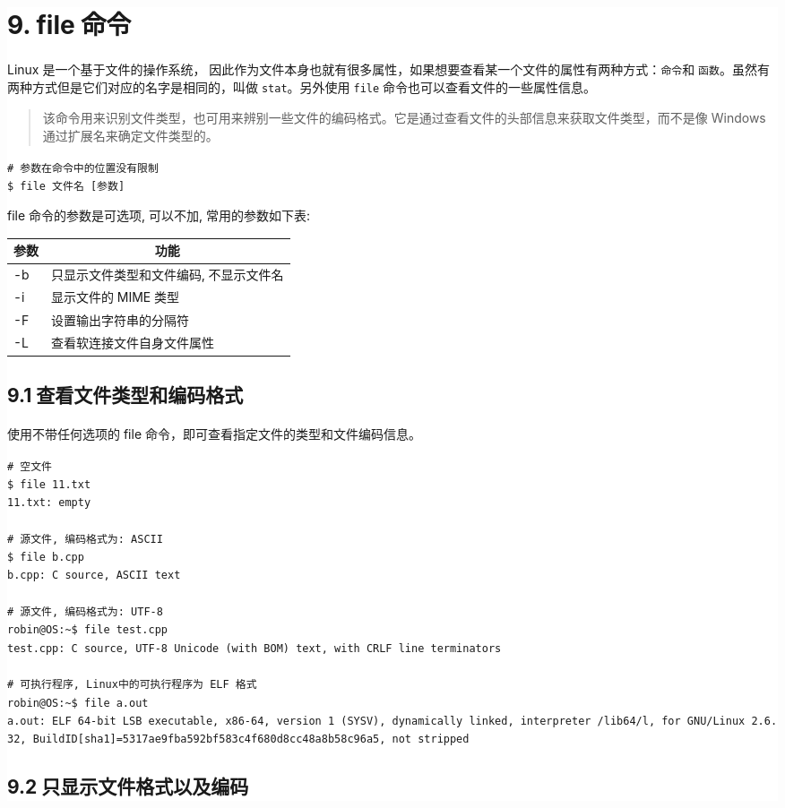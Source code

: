 

# 9. file 命令



Linux 是一个基于文件的操作系统， 因此作为文件本身也就有很多属性，如果想要查看某一个文件的属性有两种方式：`命令`和 `函数`。虽然有两种方式但是它们对应的名字是相同的，叫做 `stat`。另外使用 `file` 命令也可以查看文件的一些属性信息。

> 该命令用来识别文件类型，也可用来辨别一些文件的编码格式。它是通过查看文件的头部信息来获取文件类型，而不是像 Windows 通过扩展名来确定文件类型的。

```shell
# 参数在命令中的位置没有限制
$ file 文件名 [参数] 
```

file 命令的参数是可选项,  可以不加,  常用的参数如下表:

| 参数 | 功能                                   |
| ---- | -------------------------------------- |
| -b   | 只显示文件类型和文件编码, 不显示文件名 |
| -i   | 显示文件的 MIME 类型                   |
| -F   | 设置输出字符串的分隔符                 |
| -L   | 查看软连接文件自身文件属性             |



## 9.1 查看文件类型和编码格式

使用不带任何选项的 file 命令，即可查看指定文件的类型和文件编码信息。

```shell
# 空文件
$ file 11.txt 
11.txt: empty

# 源文件, 编码格式为: ASCII
$ file b.cpp
b.cpp: C source, ASCII text

# 源文件, 编码格式为: UTF-8 
robin@OS:~$ file test.cpp 
test.cpp: C source, UTF-8 Unicode (with BOM) text, with CRLF line terminators

# 可执行程序, Linux中的可执行程序为 ELF 格式
robin@OS:~$ file a.out 
a.out: ELF 64-bit LSB executable, x86-64, version 1 (SYSV), dynamically linked, interpreter /lib64/l, for GNU/Linux 2.6.32, BuildID[sha1]=5317ae9fba592bf583c4f680d8cc48a8b58c96a5, not stripped
```



## 9.2 只显示文件格式以及编码
